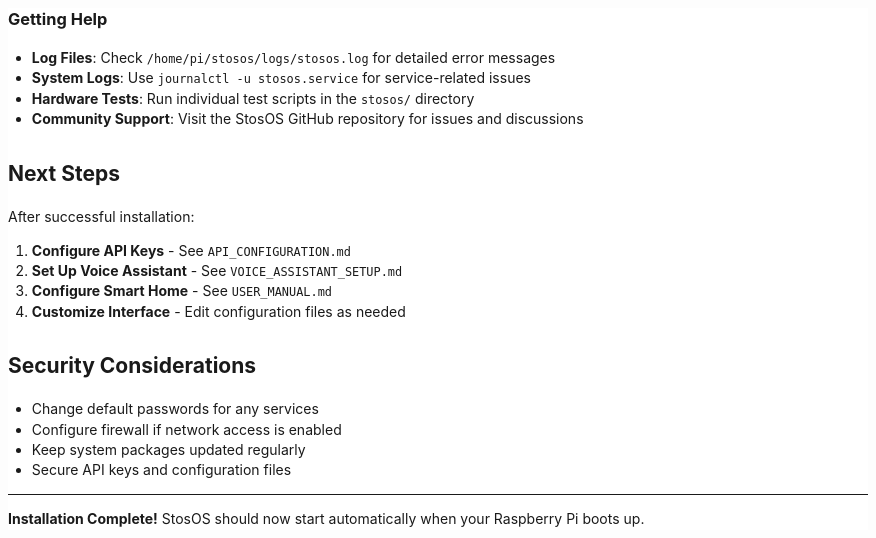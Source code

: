 ### Getting Help

- **Log Files**: Check `/home/pi/stosos/logs/stosos.log` for detailed error messages
- **System Logs**: Use `journalctl -u stosos.service` for service-related issues
- **Hardware Tests**: Run individual test scripts in the `stosos/` directory
- **Community Support**: Visit the StosOS GitHub repository for issues and discussions

## Next Steps

After successful installation:

1. **Configure API Keys** - See `API_CONFIGURATION.md`
2. **Set Up Voice Assistant** - See `VOICE_ASSISTANT_SETUP.md`
3. **Configure Smart Home** - See `USER_MANUAL.md`
4. **Customize Interface** - Edit configuration files as needed

## Security Considerations

- Change default passwords for any services
- Configure firewall if network access is enabled
- Keep system packages updated regularly
- Secure API keys and configuration files

---

**Installation Complete!** StosOS should now start automatically when your Raspberry Pi boots up.
